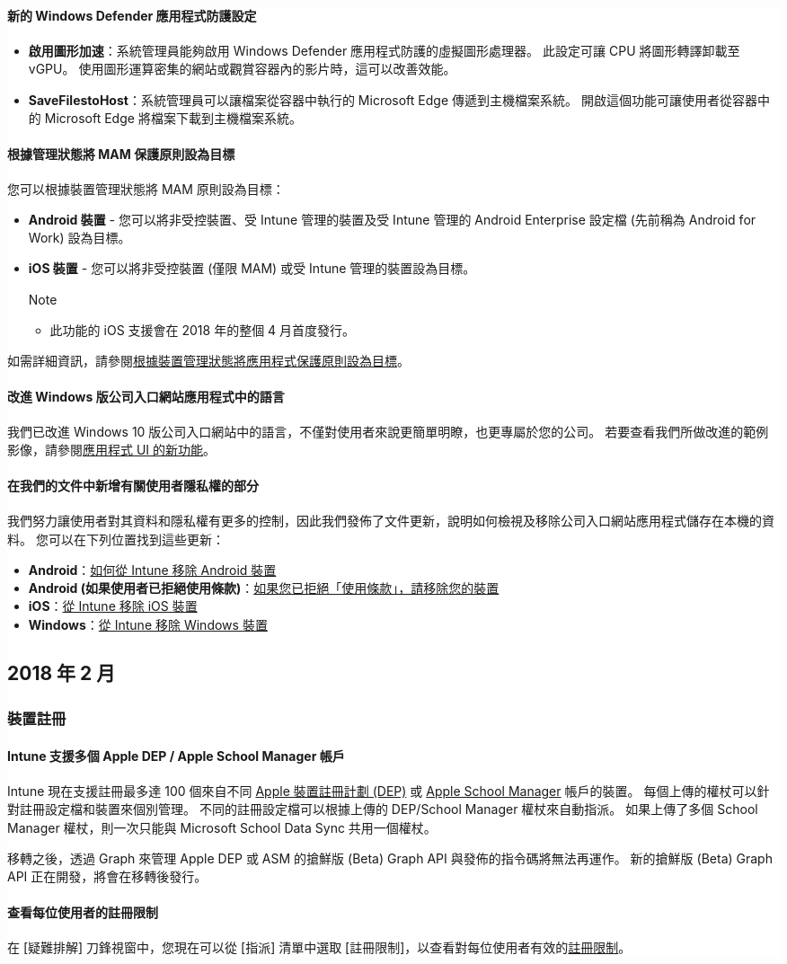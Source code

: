 #### <a name="new-windows-defender-application-guard-settings----1631890---"></a>新的 Windows Defender 應用程式防護設定 

- **啟用圖形加速**：系統管理員能夠啟用 Windows Defender 應用程式防護的虛擬圖形處理器。 此設定可讓 CPU 將圖形轉譯卸載至 vGPU。 使用圖形運算密集的網站或觀賞容器內的影片時，這可以改善效能。

- **SaveFilestoHost**：系統管理員可以讓檔案從容器中執行的 Microsoft Edge 傳遞到主機檔案系統。 開啟這個功能可讓使用者從容器中的 Microsoft Edge 將檔案下載到主機檔案系統。

#### <a name="mam-protection-policies-targeted-based-on-management-state----1665993---"></a>根據管理狀態將 MAM 保護原則設為目標 
您可以根據裝置管理狀態將 MAM 原則設為目標：
- **Android 裝置** - 您可以將非受控裝置、受 Intune 管理的裝置及受 Intune 管理的 Android Enterprise 設定檔 (先前稱為 Android for Work) 設為目標。
- **iOS 裝置** - 您可以將非受控裝置 (僅限 MAM) 或受 Intune 管理的裝置設為目標。

    > [!NOTE]
    > - 此功能的 iOS 支援會在 2018 年的整個 4 月首度發行。

如需詳細資訊，請參閱[根據裝置管理狀態將應用程式保護原則設為目標](app-protection-policies.md)。

#### <a name="improvements-to-the-language-in-the-company-portal-app-for-windows----1683758---"></a>改進 Windows 版公司入口網站應用程式中的語言 
我們已改進 Windows 10 版公司入口網站中的語言，不僅對使用者來說更簡單明瞭，也更專屬於您的公司。 若要查看我們所做改進的範例影像，請參閱[應用程式 UI 的新功能](whats-new-app-ui.md)。

#### <a name="new-additions-to-our-docs-about-user-privacy----1440709---"></a>在我們的文件中新增有關使用者隱私權的部分 
我們努力讓使用者對其資料和隱私權有更多的控制，因此我們發佈了文件更新，說明如何檢視及移除公司入口網站應用程式儲存在本機的資料。 您可以在下列位置找到這些更新：

- **Android**：[如何從 Intune 移除 Android 裝置](/intune-user-help/unenroll-your-device-from-intune-android)
- **Android (如果使用者已拒絕使用條款)**：[如果您已拒絕「使用條款」，請移除您的裝置](/intune-user-help/unenroll-your-device-from-intune-if-you-declined-terms-of-use-android)
- **iOS**：[從 Intune 移除 iOS 裝置](/intune-user-help/unenroll-your-device-from-intune-ios)
- **Windows**：[從 Intune 移除 Windows 裝置](/intune-user-help/unenroll-your-device-from-intune-windows)

## <a name="february-2018"></a>2018 年 2 月

### <a name="device-enrollment"></a>裝置註冊

#### <a name="intune-support-for-multiple-apple-dep--apple-school-manager-accounts----747685---"></a>Intune 支援多個 Apple DEP / Apple School Manager 帳戶 

Intune 現在支援註冊最多達 100 個來自不同 [Apple 裝置註冊計劃 (DEP)](device-enrollment-program-enroll-ios.md) 或 [Apple School Manager](apple-school-manager-set-up-ios.md) 帳戶的裝置。 每個上傳的權杖可以針對註冊設定檔和裝置來個別管理。 不同的註冊設定檔可以根據上傳的 DEP/School Manager 權杖來自動指派。 如果上傳了多個 School Manager 權杖，則一次只能與 Microsoft School Data Sync 共用一個權杖。

移轉之後，透過 Graph 來管理 Apple DEP 或 ASM 的搶鮮版 (Beta) Graph API 與發佈的指令碼將無法再運作。 新的搶鮮版 (Beta) Graph API 正在開發，將會在移轉後發行。

#### <a name="see-enrollment-restrictions-per-user----1634444-eeready-wnready---"></a>查看每位使用者的註冊限制 
在 [疑難排解] 刀鋒視窗中，您現在可以從 [指派] 清單中選取 [註冊限制]，以查看對每位使用者有效的[註冊限制](enrollment-restrictions-set.md)。
